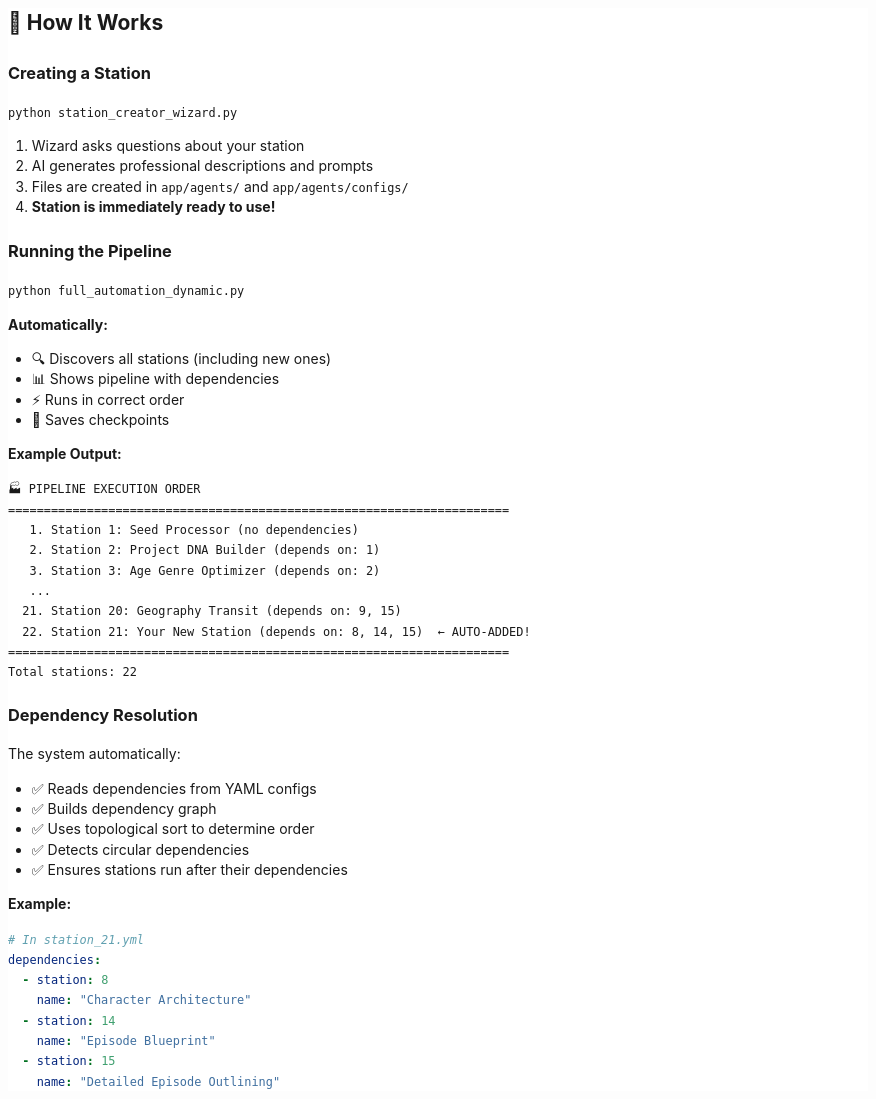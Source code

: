 
## 🎯 How It Works

### Creating a Station

```bash
python station_creator_wizard.py
```

1. Wizard asks questions about your station
2. AI generates professional descriptions and prompts
3. Files are created in `app/agents/` and `app/agents/configs/`
4. **Station is immediately ready to use!**

### Running the Pipeline

```bash
python full_automation_dynamic.py
```

**Automatically:**
- 🔍 Discovers all stations (including new ones)
- 📊 Shows pipeline with dependencies
- ⚡ Runs in correct order
- 💾 Saves checkpoints

**Example Output:**
```
🏭 PIPELINE EXECUTION ORDER
======================================================================
   1. Station 1: Seed Processor (no dependencies)
   2. Station 2: Project DNA Builder (depends on: 1)
   3. Station 3: Age Genre Optimizer (depends on: 2)
   ...
  21. Station 20: Geography Transit (depends on: 9, 15)
  22. Station 21: Your New Station (depends on: 8, 14, 15)  ← AUTO-ADDED!
======================================================================
Total stations: 22
```

### Dependency Resolution

The system automatically:
- ✅ Reads dependencies from YAML configs
- ✅ Builds dependency graph
- ✅ Uses topological sort to determine order
- ✅ Detects circular dependencies
- ✅ Ensures stations run after their dependencies

**Example:**
```yaml
# In station_21.yml
dependencies:
  - station: 8
    name: "Character Architecture"
  - station: 14
    name: "Episode Blueprint"
  - station: 15
    name: "Detailed Episode Outlining"
```
